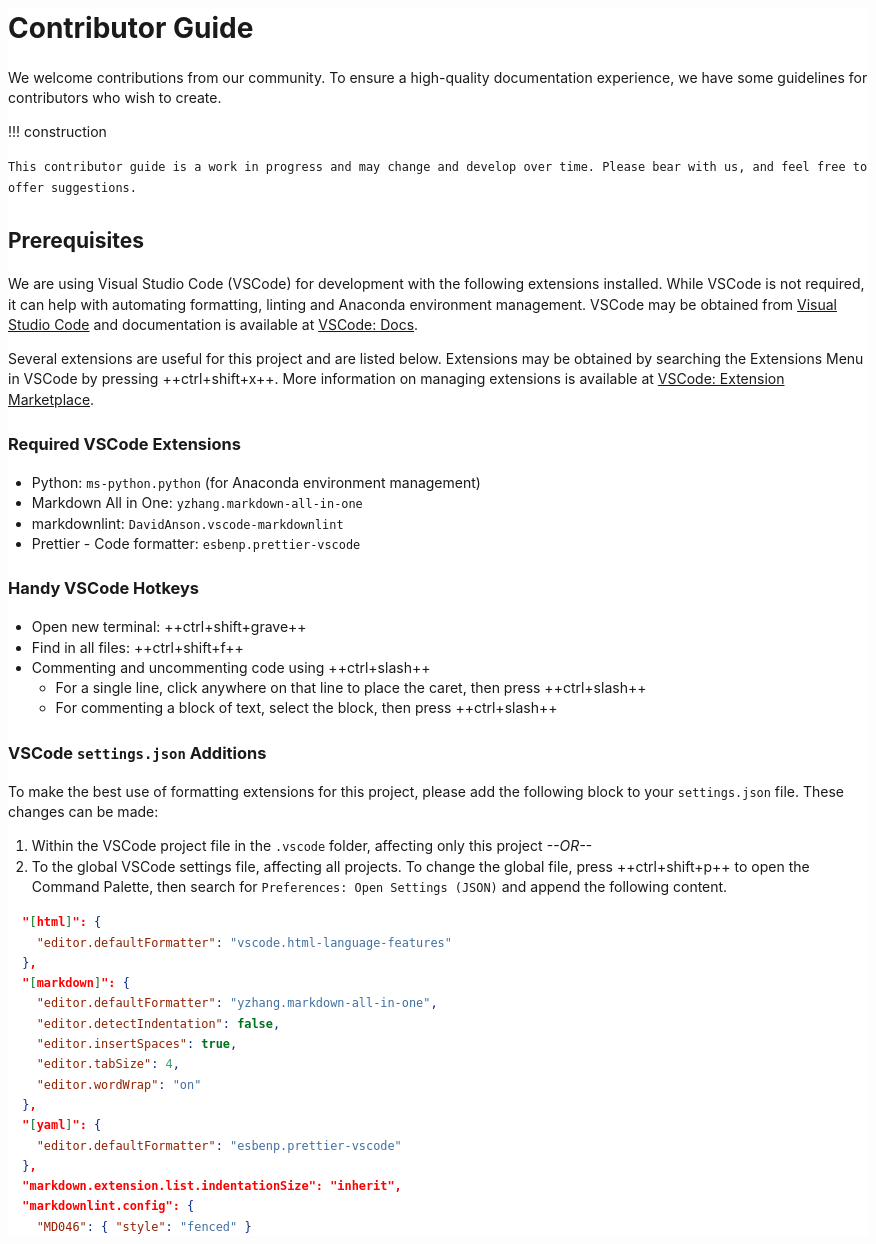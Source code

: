 # Contributor Guide

We welcome contributions from our community. To ensure a high-quality documentation experience, we have some guidelines for contributors who wish to create.


!!! construction

    This contributor guide is a work in progress and may change and develop over time. Please bear with us, and feel free to offer suggestions.


## Prerequisites

We are using Visual Studio Code (VSCode) for development with the following extensions installed. While VSCode is not required, it can help with automating formatting, linting and Anaconda environment management. VSCode may be obtained from [Visual Studio Code](https://code.visualstudio.com/) and documentation is available at [VSCode: Docs](https://code.visualstudio.com/docs).

Several extensions are useful for this project and are listed below. Extensions may be obtained by searching the Extensions Menu in VSCode by pressing ++ctrl+shift+x++. More information on managing extensions is available at [VSCode: Extension Marketplace](https://code.visualstudio.com/docs/editor/extension-marketplace).

### Required VSCode Extensions

- Python: `ms-python.python` (for Anaconda environment management)
- Markdown All in One: `yzhang.markdown-all-in-one`
- markdownlint: `DavidAnson.vscode-markdownlint`
- Prettier - Code formatter: `esbenp.prettier-vscode`

### Handy VSCode Hotkeys

- Open new terminal: ++ctrl+shift+grave++
- Find in all files: ++ctrl+shift+f++
- Commenting and uncommenting code using ++ctrl+slash++
    - For a single line, click anywhere on that line to place the caret, then press ++ctrl+slash++
    - For commenting a block of text, select the block, then press ++ctrl+slash++

### VSCode `settings.json` Additions

To make the best use of formatting extensions for this project, please add the following block to your `settings.json` file. These changes can be made:

  1. Within the VSCode project file in the `.vscode` folder, affecting only this project *--OR--*
  2. To the global VSCode settings file, affecting all projects. To change the global file, press ++ctrl+shift+p++ to open the Command Palette, then search for `Preferences: Open Settings (JSON)` and append the following content.

```json
  "[html]": {
    "editor.defaultFormatter": "vscode.html-language-features"
  },
  "[markdown]": {
    "editor.defaultFormatter": "yzhang.markdown-all-in-one",
    "editor.detectIndentation": false,
    "editor.insertSpaces": true,
    "editor.tabSize": 4,
    "editor.wordWrap": "on"
  },
  "[yaml]": {
    "editor.defaultFormatter": "esbenp.prettier-vscode"
  },
  "markdown.extension.list.indentationSize": "inherit",
  "markdownlint.config": {
    "MD046": { "style": "fenced" }
```
